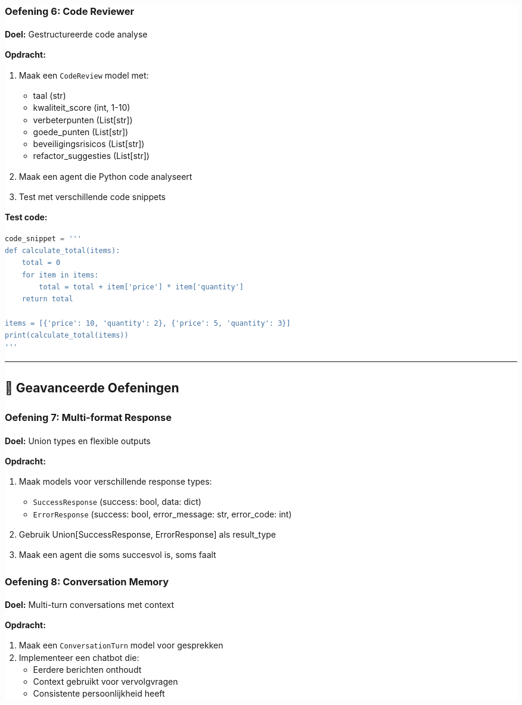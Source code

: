 ### Oefening 6: Code Reviewer
**Doel:** Gestructureerde code analyse

**Opdracht:**
1. Maak een `CodeReview` model met:
   - taal (str)
   - kwaliteit_score (int, 1-10)
   - verbeterpunten (List[str])
   - goede_punten (List[str])
   - beveiligingsrisicos (List[str])
   - refactor_suggesties (List[str])

2. Maak een agent die Python code analyseert
3. Test met verschillende code snippets

**Test code:**
```python
code_snippet = '''
def calculate_total(items):
    total = 0
    for item in items:
        total = total + item['price'] * item['quantity']
    return total

items = [{'price': 10, 'quantity': 2}, {'price': 5, 'quantity': 3}]
print(calculate_total(items))
'''
```

---

## 🔴 Geavanceerde Oefeningen

### Oefening 7: Multi-format Response
**Doel:** Union types en flexible outputs

**Opdracht:**
1. Maak models voor verschillende response types:
   - `SuccessResponse` (success: bool, data: dict)
   - `ErrorResponse` (success: bool, error_message: str, error_code: int)

2. Gebruik Union[SuccessResponse, ErrorResponse] als result_type
3. Maak een agent die soms succesvol is, soms faalt

### Oefening 8: Conversation Memory
**Doel:** Multi-turn conversations met context

**Opdracht:**
1. Maak een `ConversationTurn` model voor gesprekken
2. Implementeer een chatbot die:
   - Eerdere berichten onthoudt
   - Context gebruikt voor vervolgvragen
   - Consistente persoonlijkheid heeft
